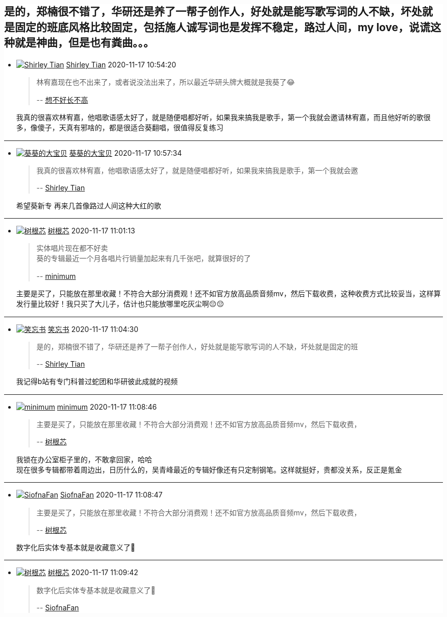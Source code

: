  是的，郑楠很不错了，华研还是养了一帮子创作人，好处就是能写歌写词的人不缺，坏处就是固定的班底风格比较固定，包括施人诚写词也是发挥不稳定，路过人间，my love，说谎这种就是神曲，但是也有粪曲。。。  
---
* [![Shirley Tian](https://img2.doubanio.com/icon/u150047836-2.jpg)](https://www.douban.com/people/150047836/)    [Shirley Tian](https://www.douban.com/people/150047836/)    2020-11-17 10:54:20  
  >林宥嘉现在也不出来了，或者说没法出来了，所以最近华研头牌大概就是我葵了😂  
  >
  >-- [想不好长不高](https://www.douban.com/people/4098918/)  
  
  我真的很喜欢林宥嘉，他唱歌语感太好了，就是随便唱都好听，如果我来搞我是歌手，第一个我就会邀请林宥嘉，而且他好听的歌很多，像傻子，天真有邪啥的，都是很适合葵翻唱，很值得反复练习  
---
* [![葵葵的大宝贝](https://img3.doubanio.com/icon/u196003397-1.jpg)](https://www.douban.com/people/196003397/)    [葵葵的大宝贝](https://www.douban.com/people/196003397/)    2020-11-17 10:57:34  
  >我真的很喜欢林宥嘉，他唱歌语感太好了，就是随便唱都好听，如果我来搞我是歌手，第一个我就会邀  
  >
  >-- [Shirley Tian](https://www.douban.com/people/150047836/)  
  
  希望葵新专  再来几首像路过人间这种大红的歌  
---
* [![树根芯](https://img3.doubanio.com/icon/u150517926-1.jpg)](https://www.douban.com/people/150517926/)    [树根芯](https://www.douban.com/people/150517926/)    2020-11-17 11:01:13  
  >实体唱片现在都不好卖  
  >葵的专辑最近一个月各唱片行销量加起来有几千张吧，就算很好的了  
  >
  >-- [minimum](https://www.douban.com/people/218236166/)  
  
  主要是买了，只能放在那里收藏！不符合大部分消费观！还不如官方放高品质音频mv，然后下载收费，这种收费方式比较妥当，这样算发行量比较好！我只买了大儿子，估计也只能放哪里吃灰尘啊😔😔  
---
* [![笑忘书](https://img2.doubanio.com/icon/u40401623-2.jpg)](https://www.douban.com/people/40401623/)    [笑忘书](https://www.douban.com/people/40401623/)    2020-11-17 11:04:30  
  >是的，郑楠很不错了，华研还是养了一帮子创作人，好处就是能写歌写词的人不缺，坏处就是固定的班  
  >
  >-- [Shirley Tian](https://www.douban.com/people/150047836/)  
  
  我记得b站有专门科普过蛇团和华研彼此成就的视频  
---
* [![minimum](https://img3.doubanio.com/icon/u218236166-1.jpg)](https://www.douban.com/people/218236166/)    [minimum](https://www.douban.com/people/218236166/)    2020-11-17 11:08:46  
  >主要是买了，只能放在那里收藏！不符合大部分消费观！还不如官方放高品质音频mv，然后下载收费，  
  >
  >-- [树根芯](https://www.douban.com/people/150517926/)  
  
  我锁在办公室柜子里的，不敢拿回家，哈哈  
  现在很多专辑都带着周边出，日历什么的，吴青峰最近的专辑好像还有只定制钢笔。这样就挺好，贵都没关系，反正是氪金  
---
* [![SiofnaFan](https://img2.doubanio.com/icon/u180076918-2.jpg)](https://www.douban.com/people/180076918/)    [SiofnaFan](https://www.douban.com/people/180076918/)    2020-11-17 11:08:47  
  >主要是买了，只能放在那里收藏！不符合大部分消费观！还不如官方放高品质音频mv，然后下载收费，  
  >
  >-- [树根芯](https://www.douban.com/people/150517926/)  
  
  数字化后实体专基本就是收藏意义了🤭  
---
* [![树根芯](https://img3.doubanio.com/icon/u150517926-1.jpg)](https://www.douban.com/people/150517926/)    [树根芯](https://www.douban.com/people/150517926/)    2020-11-17 11:09:42  
  >数字化后实体专基本就是收藏意义了🤭  
  >
  >-- [SiofnaFan](https://www.douban.com/people/180076918/)  
  